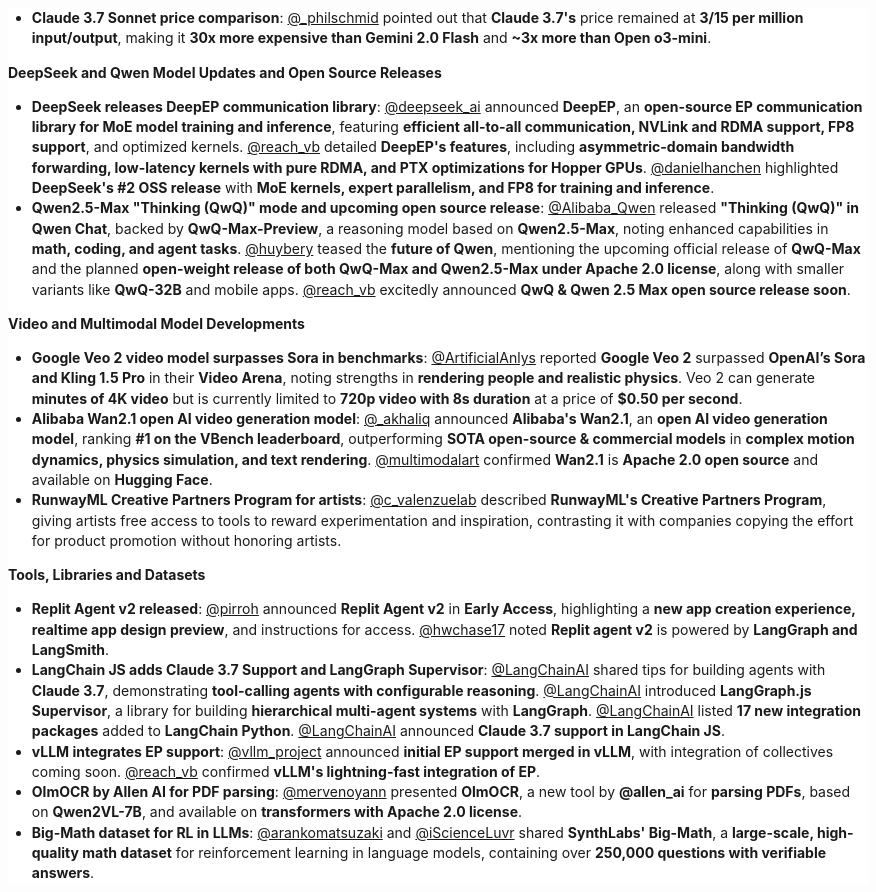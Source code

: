 - **Claude 3.7 Sonnet price comparison**: [@_philschmid](https://twitter.com/_philschmid/status/1894154634173845876) pointed out that **Claude 3.7's** price remained at **$3/$15 per million input/output**, making it **30x more expensive than Gemini 2.0 Flash** and **~3x more than Open o3-mini**.

**DeepSeek and Qwen Model Updates and Open Source Releases**

- **DeepSeek releases DeepEP communication library**: [@deepseek_ai](https://twitter.com/deepseek_ai/status/1894211757604049133) announced **DeepEP**, an **open-source EP communication library for MoE model training and inference**, featuring **efficient all-to-all communication, NVLink and RDMA support, FP8 support**, and optimized kernels. [@reach_vb](https://twitter.com/reach_vb/status/1894262653440184603) detailed **DeepEP's features**, including **asymmetric-domain bandwidth forwarding, low-latency kernels with pure RDMA, and PTX optimizations for Hopper GPUs**. [@danielhanchen](https://twitter.com/danielhanchen/status/1894212351932731581) highlighted **DeepSeek's #2 OSS release** with **MoE kernels, expert parallelism, and FP8 for training and inference**.
- **Qwen2.5-Max "Thinking (QwQ)" mode and upcoming open source release**: [@Alibaba_Qwen](https://twitter.com/Alibaba_Qwen/status/1894130603513319842) released **"Thinking (QwQ)" in Qwen Chat**, backed by **QwQ-Max-Preview**, a reasoning model based on **Qwen2.5-Max**, noting enhanced capabilities in **math, coding, and agent tasks**. [@huybery](https://twitter.com/huybery/status/1894131290246631523) teased the **future of Qwen**, mentioning the upcoming official release of **QwQ-Max** and the planned **open-weight release of both QwQ-Max and Qwen2.5-Max under Apache 2.0 license**, along with smaller variants like **QwQ-32B** and mobile apps. [@reach_vb](https://twitter.com/reach_vb/status/1894133551173701972) excitedly announced **QwQ & Qwen 2.5 Max open source release soon**.

**Video and Multimodal Model Developments**

- **Google Veo 2 video model surpasses Sora in benchmarks**: [@ArtificialAnlys](https://twitter.com/ArtificialAnlys/status/1894450344580846043) reported **Google Veo 2** surpassed **OpenAI’s Sora and Kling 1.5 Pro** in their **Video Arena**, noting strengths in **rendering people and realistic physics**. Veo 2 can generate **minutes of 4K video** but is currently limited to **720p video with 8s duration** at a price of **$0.50 per second**.
- **Alibaba Wan2.1 open AI video generation model**: [@_akhaliq](https://twitter.com/_akhaliq/status/1894393244454166612) announced **Alibaba's Wan2.1**, an **open AI video generation model**, ranking **#1 on the VBench leaderboard**, outperforming **SOTA open-source & commercial models** in **complex motion dynamics, physics simulation, and text rendering**. [@multimodalart](https://twitter.com/multimodalart/status/1894390712457666869) confirmed **Wan2.1** is **Apache 2.0 open source** and available on **Hugging Face**.
- **RunwayML Creative Partners Program for artists**: [@c_valenzuelab](https://twitter.com/c_valenzuelab/status/1894382185710334146) described **RunwayML's Creative Partners Program**, giving artists free access to tools to reward experimentation and inspiration, contrasting it with companies copying the effort for product promotion without honoring artists.

**Tools, Libraries and Datasets**

- **Replit Agent v2 released**: [@pirroh](https://twitter.com/pirroh/status/1894434712623747294) announced **Replit Agent v2** in **Early Access**, highlighting a **new app creation experience, realtime app design preview**, and instructions for access. [@hwchase17](https://twitter.com/hwchase17/status/1894456642697400458) noted **Replit agent v2** is powered by **LangGraph and LangSmith**.
- **LangChain JS adds Claude 3.7 Support and LangGraph Supervisor**: [@LangChainAI](https://twitter.com/LangChainAI/status/1894432718576128394) shared tips for building agents with **Claude 3.7**, demonstrating **tool-calling agents with configurable reasoning**. [@LangChainAI](https://twitter.com/LangChainAI/status/1894426354357342431) introduced **LangGraph.js Supervisor**, a library for building **hierarchical multi-agent systems** with **LangGraph**. [@LangChainAI](https://twitter.com/LangChainAI/status/1894398108517241284) listed **17 new integration packages** added to **LangChain Python**. [@LangChainAI](https://twitter.com/LangChainAI/status/1894180315398377533) announced **Claude 3.7 support in LangChain JS**.
- **vLLM integrates EP support**: [@vllm_project](https://twitter.com/vllm_project/status/1894215122966507801) announced **initial EP support merged in vLLM**, with integration of collectives coming soon. [@reach_vb](https://twitter.com/reach_vb/status/1894266500271223021) confirmed **vLLM's lightning-fast integration of EP**.
- **OlmOCR by Allen AI for PDF parsing**: [@mervenoyann](https://twitter.com/mervenoyann/status/1894422823646409090) presented **OlmOCR**, a new tool by **@allen_ai** for **parsing PDFs**, based on **Qwen2VL-7B**, and available on **transformers with Apache 2.0 license**.
- **Big-Math dataset for RL in LLMs**: [@arankomatsuzaki](https://twitter.com/arankomatsuzaki/status/1894232624203534657) and [@iScienceLuvr](https://twitter.com/iScienceLuvr/status/1894348004272083385) shared **SynthLabs' Big-Math**, a **large-scale, high-quality math dataset** for reinforcement learning in language models, containing over **250,000 questions with verifiable answers**.
